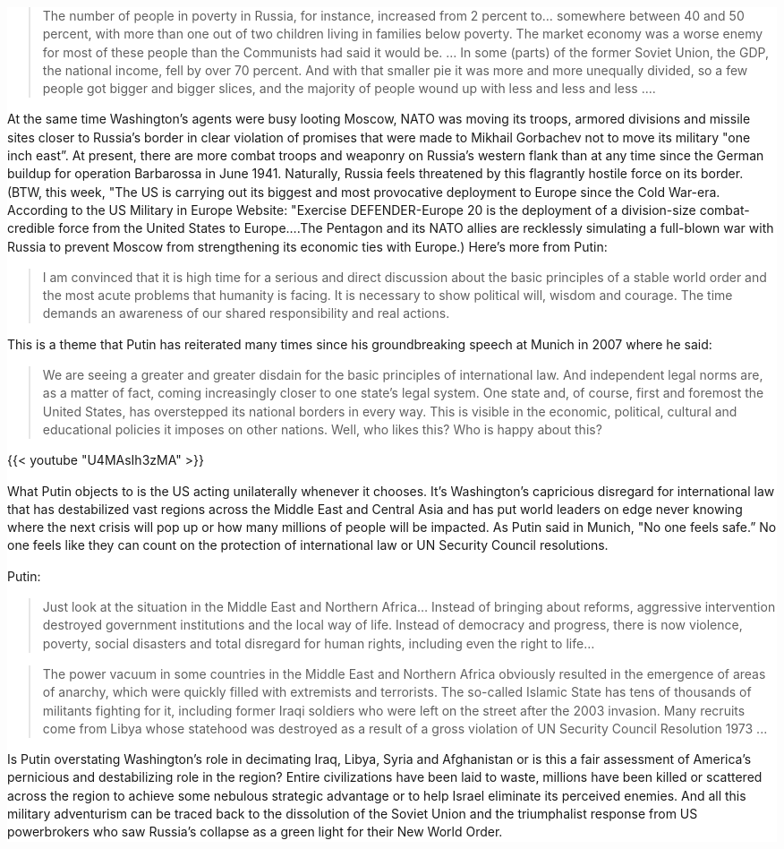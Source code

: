 > The number of people in poverty in Russia, for instance, increased from 2 percent to… somewhere between 40 and 50 percent, with more than one out of two children living in families below poverty. The market economy was a worse enemy for most of these people than the Communists had said it would be. … In some (parts) of the former Soviet Union, the GDP, the national income, fell by over 70 percent. And with that smaller pie it was more and more unequally divided, so a few people got bigger and bigger slices, and the majority of people wound up with less and less and less ....

At the same time Washington’s agents were busy looting Moscow, NATO was moving its troops, armored divisions and missile sites closer to Russia’s border in clear violation of promises that were made to Mikhail Gorbachev not to move its military "one inch east”. At present, there are more combat troops and weaponry on Russia’s western flank than at any time since the German buildup for operation Barbarossa in June 1941. Naturally, Russia feels threatened by this flagrantly hostile force on its border. (BTW, this week, "The US is carrying out its biggest and most provocative deployment to Europe since the Cold War-era. According to the US Military in Europe Website: "Exercise DEFENDER-Europe 20 is the deployment of a division-size combat-credible force from the United States to Europe….The Pentagon and its NATO allies are recklessly simulating a full-blown war with Russia to prevent Moscow from strengthening its economic ties with Europe.) Here’s more from Putin:

> I am convinced that it is high time for a serious and direct discussion about the basic principles of a stable world order and the most acute problems that humanity is facing. It is necessary to show political will, wisdom and courage. The time demands an awareness of our shared responsibility and real actions.

This is a theme that Putin has reiterated many times since his groundbreaking speech at Munich in 2007 where he said:

> We are seeing a greater and greater disdain for the basic principles of international law. And independent legal norms are, as a matter of fact, coming increasingly closer to one state’s legal system. One state and, of course, first and foremost the United States, has overstepped its national borders in every way. This is visible in the economic, political, cultural and educational policies it imposes on other nations. Well, who likes this? Who is happy about this?

{{< youtube "U4MAsIh3zMA" >}}

What Putin objects to is the US acting unilaterally whenever it chooses. It’s Washington’s capricious disregard for international law that has destabilized vast regions across the Middle East and Central Asia and has put world leaders on edge never knowing where the next crisis will pop up or how many millions of people will be impacted. As Putin said in Munich, "No one feels safe.” No one feels like they can count on the protection of international law or UN Security Council resolutions.

Putin:

> Just look at the situation in the Middle East and Northern Africa… Instead of bringing about reforms, aggressive intervention destroyed government institutions and the local way of life. Instead of democracy and progress, there is now violence, poverty, social disasters and total disregard for human rights, including even the right to life…

> The power vacuum in some countries in the Middle East and Northern Africa obviously resulted in the emergence of areas of anarchy, which were quickly filled with extremists and terrorists. The so-called Islamic State has tens of thousands of militants fighting for it, including former Iraqi soldiers who were left on the street after the 2003 invasion. Many recruits come from Libya whose statehood was destroyed as a result of a gross violation of UN Security Council Resolution 1973 ...

Is Putin overstating Washington’s role in decimating Iraq, Libya, Syria and Afghanistan or is this a fair assessment of America’s pernicious and destabilizing role in the region? Entire civilizations have been laid to waste, millions have been killed or scattered across the region to achieve some nebulous strategic advantage or to help Israel eliminate its perceived enemies. And all this military adventurism can be traced back to the dissolution of the Soviet Union and the triumphalist response from US powerbrokers who saw Russia’s collapse as a green light for their New World Order.
